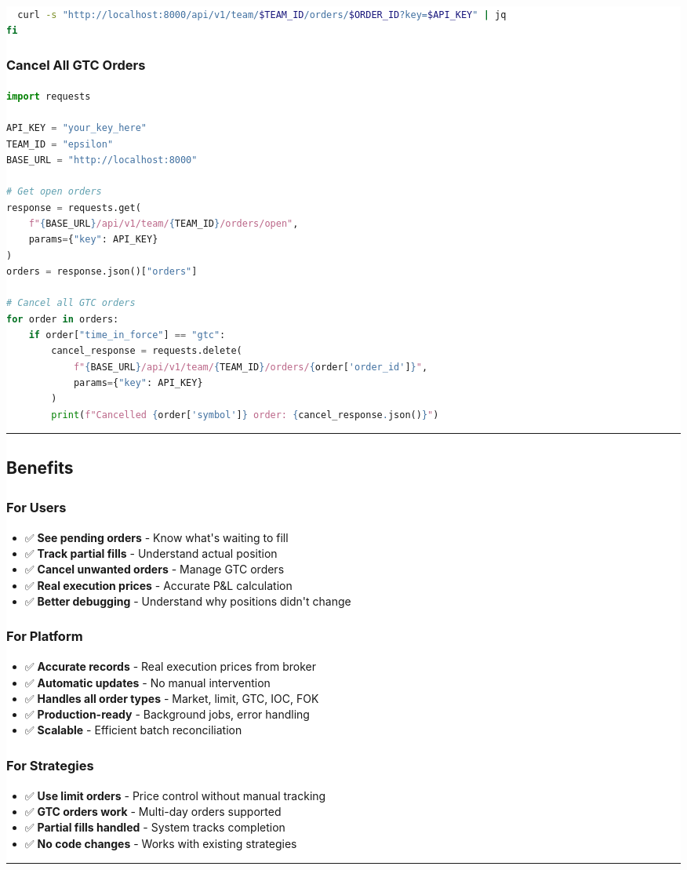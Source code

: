 ```bash
  curl -s "http://localhost:8000/api/v1/team/$TEAM_ID/orders/$ORDER_ID?key=$API_KEY" | jq
fi
```

### Cancel All GTC Orders

```python
import requests

API_KEY = "your_key_here"
TEAM_ID = "epsilon"
BASE_URL = "http://localhost:8000"

# Get open orders
response = requests.get(
    f"{BASE_URL}/api/v1/team/{TEAM_ID}/orders/open",
    params={"key": API_KEY}
)
orders = response.json()["orders"]

# Cancel all GTC orders
for order in orders:
    if order["time_in_force"] == "gtc":
        cancel_response = requests.delete(
            f"{BASE_URL}/api/v1/team/{TEAM_ID}/orders/{order['order_id']}",
            params={"key": API_KEY}
        )
        print(f"Cancelled {order['symbol']} order: {cancel_response.json()}")
```

---

## Benefits

### For Users
- ✅ **See pending orders** - Know what's waiting to fill
- ✅ **Track partial fills** - Understand actual position
- ✅ **Cancel unwanted orders** - Manage GTC orders
- ✅ **Real execution prices** - Accurate P&L calculation
- ✅ **Better debugging** - Understand why positions didn't change

### For Platform
- ✅ **Accurate records** - Real execution prices from broker
- ✅ **Automatic updates** - No manual intervention
- ✅ **Handles all order types** - Market, limit, GTC, IOC, FOK
- ✅ **Production-ready** - Background jobs, error handling
- ✅ **Scalable** - Efficient batch reconciliation

### For Strategies
- ✅ **Use limit orders** - Price control without manual tracking
- ✅ **GTC orders work** - Multi-day orders supported
- ✅ **Partial fills handled** - System tracks completion
- ✅ **No code changes** - Works with existing strategies

---